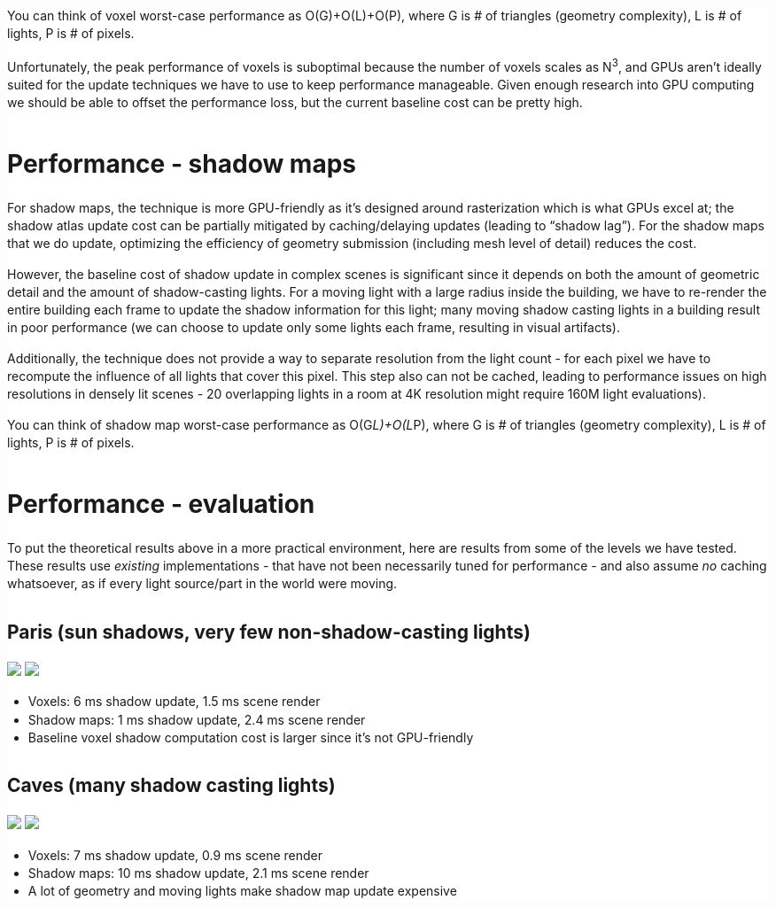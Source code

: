 You can think of voxel worst-case performance as O(G)+O(L)+O(P), where G is # of triangles (geometry complexity), L is # of lights, P is # of pixels.
 
Unfortunately, the peak performance of voxels is suboptimal because the number of voxels scales as N<sup>3</sup>, and GPUs aren’t ideally suited for the update techniques we have to use to keep performance manageable. Given enough research into GPU computing we should be able to offset the performance loss, but the current baseline cost can be pretty high.

Performance - shadow maps
===

For shadow maps, the technique is more GPU-friendly as it’s designed around rasterization which is what GPUs excel at; the shadow atlas update cost can be partially mitigated by caching/delaying updates (leading to “shadow lag”). For the shadow maps that we do update, optimizing the efficiency of geometry submission (including mesh level of detail) reduces the cost.
 
However, the baseline cost of shadow update in complex scenes is significant since it depends on both the amount of geometric detail and the amount of shadow-casting lights. For a moving light with a large radius inside the building, we have to re-render the entire building each frame to update the shadow information for this light; many moving shadow casting lights in a building result in poor performance (we can choose to update only some lights each frame, resulting in visual artifacts).
 
Additionally, the technique does not provide a way to separate resolution from the light count - for each pixel we have to recompute the influence of all lights that cover this pixel. This step also can not be cached, leading to performance issues on high resolutions in densely lit scenes - 20 overlapping lights in a room at 4K resolution might require 160M light evaluations).
 
You can think of shadow map worst-case performance as O(G*L)+O(L*P), where G is # of triangles (geometry complexity), L is # of lights, P is # of pixels.

Performance - evaluation
===

To put the theoretical results above in a more practical environment, here are results from some of the levels we have tested. These results use *existing* implementations - that have not been necessarily tuned for performance - and also assume *no* caching whatsoever, as if every light source/part in the world were moving.

Paris (sun shadows, very few non-shadow-casting lights)
---

<a href="https://gist.githubusercontent.com/zeux/4e7cfe4cf3b373e0d05c466faa6dbc48/raw/paris_voxel.jpg"><img src="https://gist.githubusercontent.com/zeux/4e7cfe4cf3b373e0d05c466faa6dbc48/raw/paris_voxel.jpg" width="400" /></a> <a href="https://gist.githubusercontent.com/zeux/4e7cfe4cf3b373e0d05c466faa6dbc48/raw/paris_shadowmap.jpg"><img src="https://gist.githubusercontent.com/zeux/4e7cfe4cf3b373e0d05c466faa6dbc48/raw/paris_shadowmap.jpg" width="400" /></a>

* Voxels: 6 ms shadow update, 1.5 ms scene render
* Shadow maps: 1 ms shadow update, 2.4 ms scene render
* Baseline voxel shadow computation cost is larger since it’s not GPU-friendly

Caves (many shadow casting lights)
---

<a href="https://gist.githubusercontent.com/zeux/4e7cfe4cf3b373e0d05c466faa6dbc48/raw/caves_voxel.jpg"><img src="https://gist.githubusercontent.com/zeux/4e7cfe4cf3b373e0d05c466faa6dbc48/raw/caves_voxel.jpg" width="400" /></a> <a href="https://gist.githubusercontent.com/zeux/4e7cfe4cf3b373e0d05c466faa6dbc48/raw/caves_shadowmap.jpg"><img src="https://gist.githubusercontent.com/zeux/4e7cfe4cf3b373e0d05c466faa6dbc48/raw/caves_shadowmap.jpg" width="400" /></a>

* Voxels: 7 ms shadow update, 0.9 ms scene render
* Shadow maps: 10 ms shadow update, 2.1 ms scene render
* A lot of geometry and moving lights make shadow map update expensive
